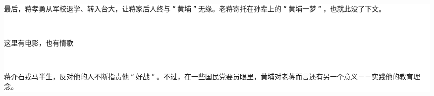  <p class="p2">
  <span class="s1">
   最后，蒋孝勇从军校退学、转入台大，让蒋家后人终与
  </span>
  <span class="s2">
   “
  </span>
  <span class="s1">
   黄埔
  </span>
  <span class="s2">
   ”
  </span>
  <span class="s1">
   无缘。老蒋寄托在孙辈上的
  </span>
  <span class="s2">
   “
  </span>
  <span class="s1">
   黄埔一梦
  </span>
  <span class="s2">
   ”
  </span>
  <span class="s1">
   ，也就此没了下文。
  </span>
 </p>
 <p class="p1">
  <span class="s1">
  </span>
  <br/>
 </p>
 <p class="p2">
  <span class="s1">
   这里有电影，也有情歌
  </span>
 </p>
 <p class="p1">
  <span class="s1">
  </span>
  <br/>
 </p>
 <p class="p2">
  <span class="s1">
   蒋介石戎马半生，反对他的人不断指责他
  </span>
  <span class="s2">
   “
  </span>
  <span class="s1">
   好战
  </span>
  <span class="s2">
   ”
  </span>
  <span class="s1">
   。不过，在一些国民党要员眼里，黄埔对老蒋而言还有另一个意义－－实践他的教育理念。
  </span>
 </p>
 <p class="p1">
  <span class="s1">
  </span>